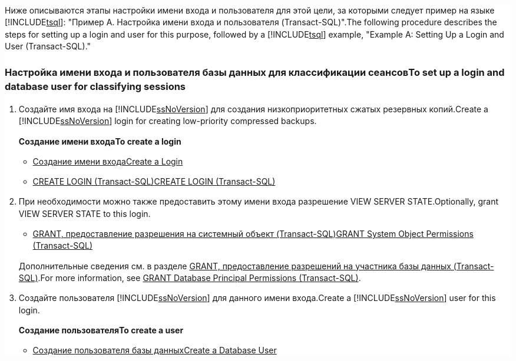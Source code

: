  <span data-ttu-id="4fc49-116">Ниже описываются этапы настройки имени входа и пользователя для этой цели, за которыми следует пример на языке [!INCLUDE[tsql](../../includes/tsql-md.md)]: "Пример А. Настройка имени входа и пользователя (Transact-SQL)".</span><span class="sxs-lookup"><span data-stu-id="4fc49-116">The following procedure describes the steps for setting up a login and user for this purpose, followed by a [!INCLUDE[tsql](../../includes/tsql-md.md)] example, "Example A: Setting Up a Login and User (Transact-SQL)."</span></span>  
  
### <a name="to-set-up-a-login-and-database-user-for-classifying-sessions"></a><span data-ttu-id="4fc49-117">Настройка имени входа и пользователя базы данных для классификации сеансов</span><span class="sxs-lookup"><span data-stu-id="4fc49-117">To set up a login and database user for classifying sessions</span></span>  
  
1.  <span data-ttu-id="4fc49-118">Создайте имя входа на [!INCLUDE[ssNoVersion](../../includes/ssnoversion-md.md)] для создания низкоприоритетных сжатых резервных копий.</span><span class="sxs-lookup"><span data-stu-id="4fc49-118">Create a [!INCLUDE[ssNoVersion](../../includes/ssnoversion-md.md)] login for creating low-priority compressed backups.</span></span>  
  
     <span data-ttu-id="4fc49-119">**Создание имени входа**</span><span class="sxs-lookup"><span data-stu-id="4fc49-119">**To create a login**</span></span>  
  
    -   [<span data-ttu-id="4fc49-120">Создание имени входа</span><span class="sxs-lookup"><span data-stu-id="4fc49-120">Create a Login</span></span>](../security/authentication-access/create-a-login.md)  
  
    -   [<span data-ttu-id="4fc49-121">CREATE LOGIN &#40;Transact-SQL&#41;</span><span class="sxs-lookup"><span data-stu-id="4fc49-121">CREATE LOGIN &#40;Transact-SQL&#41;</span></span>](/sql/t-sql/statements/create-login-transact-sql)  
  
2.  <span data-ttu-id="4fc49-122">При необходимости можно также предоставить этому имени входа разрешение VIEW SERVER STATE.</span><span class="sxs-lookup"><span data-stu-id="4fc49-122">Optionally, grant VIEW SERVER STATE to this login.</span></span>  
  
    -   [<span data-ttu-id="4fc49-123">GRANT, предоставление разрешения на системный объект (Transact-SQL)</span><span class="sxs-lookup"><span data-stu-id="4fc49-123">GRANT System Object Permissions &#40;Transact-SQL&#41;</span></span>](/sql/t-sql/statements/grant-system-object-permissions-transact-sql)  
  
     <span data-ttu-id="4fc49-124">Дополнительные сведения см. в разделе [GRANT, предоставление разрешений на участника базы данных (Transact-SQL)](/sql/t-sql/statements/grant-database-principal-permissions-transact-sql).</span><span class="sxs-lookup"><span data-stu-id="4fc49-124">For more information, see [GRANT Database Principal Permissions &#40;Transact-SQL&#41;](/sql/t-sql/statements/grant-database-principal-permissions-transact-sql).</span></span>  
  
3.  <span data-ttu-id="4fc49-125">Создайте пользователя [!INCLUDE[ssNoVersion](../../includes/ssnoversion-md.md)] для данного имени входа.</span><span class="sxs-lookup"><span data-stu-id="4fc49-125">Create a [!INCLUDE[ssNoVersion](../../includes/ssnoversion-md.md)] user for this login.</span></span>  
  
     <span data-ttu-id="4fc49-126">**Создание пользователя**</span><span class="sxs-lookup"><span data-stu-id="4fc49-126">**To create a user**</span></span>  
  
    -   [<span data-ttu-id="4fc49-127">Создание пользователя базы данных</span><span class="sxs-lookup"><span data-stu-id="4fc49-127">Create a Database User</span></span>](../security/authentication-access/create-a-database-user.md)  
  